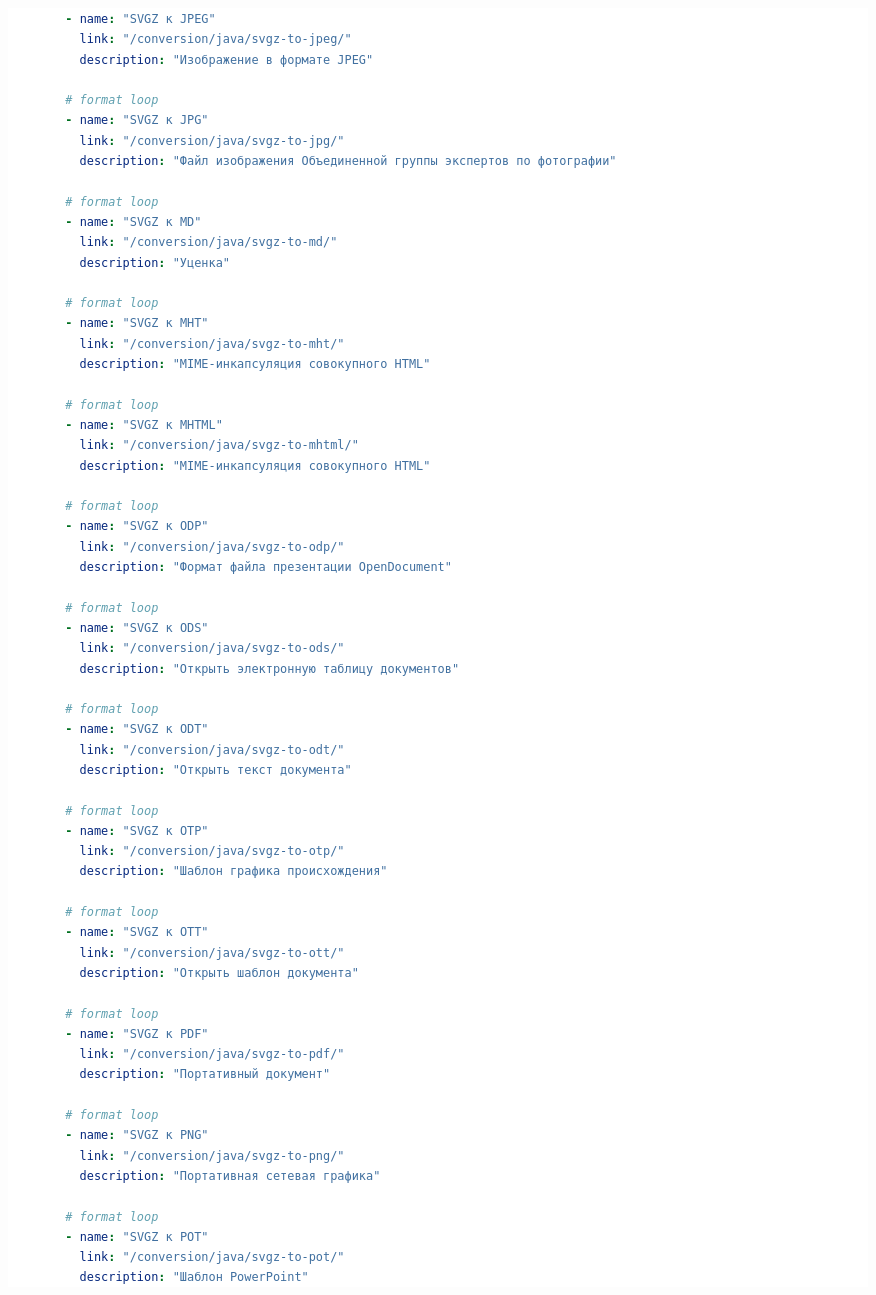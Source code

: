 ```yaml
        - name: "SVGZ к JPEG"
          link: "/conversion/java/svgz-to-jpeg/"
          description: "Изображение в формате JPEG"

        # format loop
        - name: "SVGZ к JPG"
          link: "/conversion/java/svgz-to-jpg/"
          description: "Файл изображения Объединенной группы экспертов по фотографии"

        # format loop
        - name: "SVGZ к MD"
          link: "/conversion/java/svgz-to-md/"
          description: "Уценка"

        # format loop
        - name: "SVGZ к MHT"
          link: "/conversion/java/svgz-to-mht/"
          description: "MIME-инкапсуляция совокупного HTML"

        # format loop
        - name: "SVGZ к MHTML"
          link: "/conversion/java/svgz-to-mhtml/"
          description: "MIME-инкапсуляция совокупного HTML"

        # format loop
        - name: "SVGZ к ODP"
          link: "/conversion/java/svgz-to-odp/"
          description: "Формат файла презентации OpenDocument"

        # format loop
        - name: "SVGZ к ODS"
          link: "/conversion/java/svgz-to-ods/"
          description: "Открыть электронную таблицу документов"

        # format loop
        - name: "SVGZ к ODT"
          link: "/conversion/java/svgz-to-odt/"
          description: "Открыть текст документа"

        # format loop
        - name: "SVGZ к OTP"
          link: "/conversion/java/svgz-to-otp/"
          description: "Шаблон графика происхождения"

        # format loop
        - name: "SVGZ к OTT"
          link: "/conversion/java/svgz-to-ott/"
          description: "Открыть шаблон документа"

        # format loop
        - name: "SVGZ к PDF"
          link: "/conversion/java/svgz-to-pdf/"
          description: "Портативный документ"

        # format loop
        - name: "SVGZ к PNG"
          link: "/conversion/java/svgz-to-png/"
          description: "Портативная сетевая графика"

        # format loop
        - name: "SVGZ к POT"
          link: "/conversion/java/svgz-to-pot/"
          description: "Шаблон PowerPoint"
```